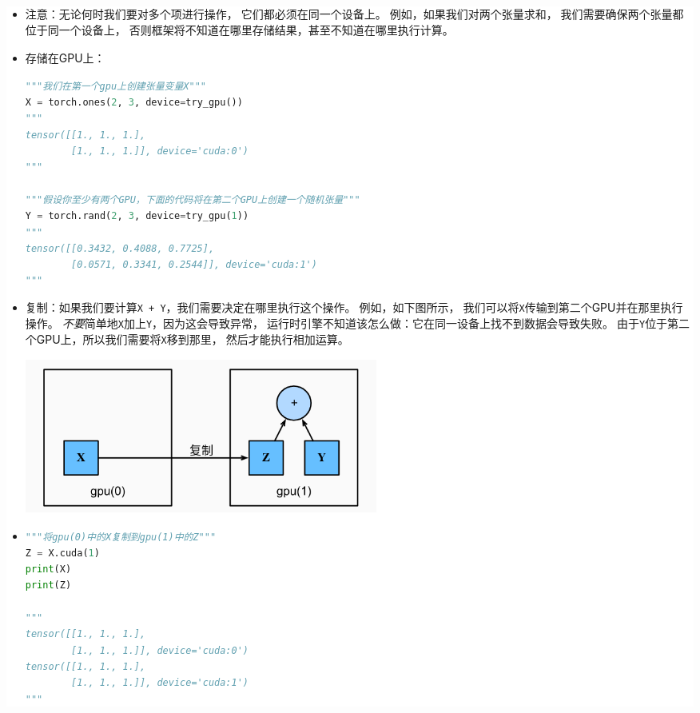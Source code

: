   - 注意：无论何时我们要对多个项进行操作， 它们都必须在同一个设备上。 例如，如果我们对两个张量求和， 我们需要确保两个张量都位于同一个设备上， 否则框架将不知道在哪里存储结果，甚至不知道在哪里执行计算。

  - 存储在GPU上：

    ```python
    """我们在第一个gpu上创建张量变量X""" 
    X = torch.ones(2, 3, device=try_gpu())
    """
    tensor([[1., 1., 1.],
            [1., 1., 1.]], device='cuda:0')
    """
    
    """假设你至少有两个GPU，下面的代码将在第二个GPU上创建一个随机张量"""
    Y = torch.rand(2, 3, device=try_gpu(1))
    """
    tensor([[0.3432, 0.4088, 0.7725],
            [0.0571, 0.3341, 0.2544]], device='cuda:1')
    """
    ```

  - 复制：如果我们要计算`X + Y`，我们需要决定在哪里执行这个操作。 例如，如下图所示， 我们可以将`X`传输到第二个GPU并在那里执行操作。 *不要*简单地`X`加上`Y`，因为这会导致异常， 运行时引擎不知道该怎么做：它在同一设备上找不到数据会导致失败。 由于`Y`位于第二个GPU上，所以我们需要将`X`移到那里， 然后才能执行相加运算。

	<img src="../imgs/17/17-01.png" alt="image" style="zoom: 67%;" />


  - ```python
    """将gpu(0)中的X复制到gpu(1)中的Z"""
    Z = X.cuda(1)
    print(X)
    print(Z)
    
    """
    tensor([[1., 1., 1.],
            [1., 1., 1.]], device='cuda:0')
    tensor([[1., 1., 1.],
            [1., 1., 1.]], device='cuda:1')
    """
    